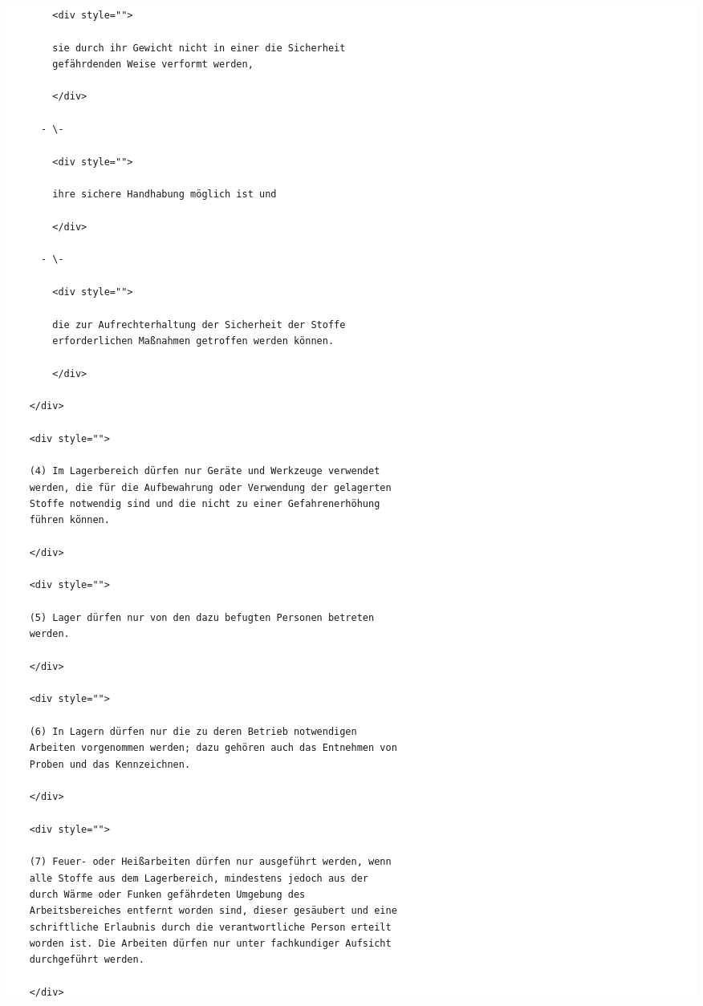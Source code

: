             <div style="">
            
            sie durch ihr Gewicht nicht in einer die Sicherheit
            gefährdenden Weise verformt werden,
            
            </div>
        
          - \-
            
            <div style="">
            
            ihre sichere Handhabung möglich ist und
            
            </div>
        
          - \-
            
            <div style="">
            
            die zur Aufrechterhaltung der Sicherheit der Stoffe
            erforderlichen Maßnahmen getroffen werden können.
            
            </div>
        
        </div>
        
        <div style="">
        
        (4) Im Lagerbereich dürfen nur Geräte und Werkzeuge verwendet
        werden, die für die Aufbewahrung oder Verwendung der gelagerten
        Stoffe notwendig sind und die nicht zu einer Gefahrenerhöhung
        führen können.
        
        </div>
        
        <div style="">
        
        (5) Lager dürfen nur von den dazu befugten Personen betreten
        werden.
        
        </div>
        
        <div style="">
        
        (6) In Lagern dürfen nur die zu deren Betrieb notwendigen
        Arbeiten vorgenommen werden; dazu gehören auch das Entnehmen von
        Proben und das Kennzeichnen.
        
        </div>
        
        <div style="">
        
        (7) Feuer- oder Heißarbeiten dürfen nur ausgeführt werden, wenn
        alle Stoffe aus dem Lagerbereich, mindestens jedoch aus der
        durch Wärme oder Funken gefährdeten Umgebung des
        Arbeitsbereiches entfernt worden sind, dieser gesäubert und eine
        schriftliche Erlaubnis durch die verantwortliche Person erteilt
        worden ist. Die Arbeiten dürfen nur unter fachkundiger Aufsicht
        durchgeführt werden.
        
        </div>
        